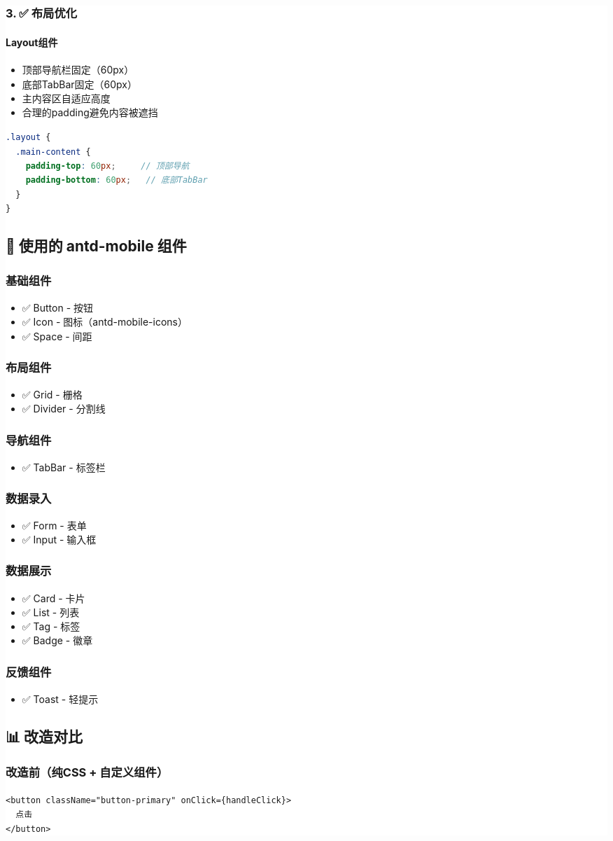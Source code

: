 ### 3. ✅ 布局优化

#### Layout组件
- 顶部导航栏固定（60px）
- 底部TabBar固定（60px）
- 主内容区自适应高度
- 合理的padding避免内容被遮挡

```scss
.layout {
  .main-content {
    padding-top: 60px;     // 顶部导航
    padding-bottom: 60px;   // 底部TabBar
  }
}
```

## 🎨 使用的 antd-mobile 组件

### 基础组件
- ✅ Button - 按钮
- ✅ Icon - 图标（antd-mobile-icons）
- ✅ Space - 间距

### 布局组件
- ✅ Grid - 栅格
- ✅ Divider - 分割线

### 导航组件
- ✅ TabBar - 标签栏

### 数据录入
- ✅ Form - 表单
- ✅ Input - 输入框

### 数据展示
- ✅ Card - 卡片
- ✅ List - 列表
- ✅ Tag - 标签
- ✅ Badge - 徽章

### 反馈组件
- ✅ Toast - 轻提示

## 📊 改造对比

### 改造前（纯CSS + 自定义组件）
```tsx
<button className="button-primary" onClick={handleClick}>
  点击
</button>
```

